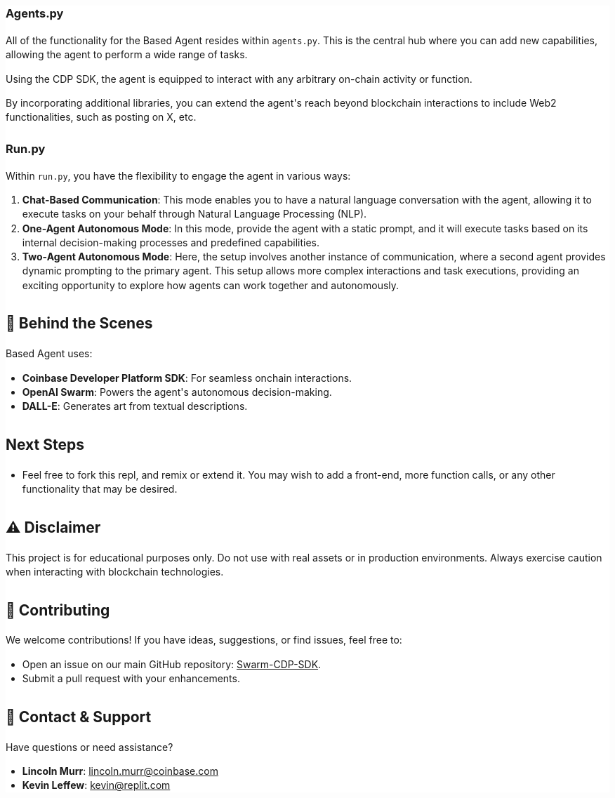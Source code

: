 ### Agents.py
All of the functionality for the Based Agent resides within `agents.py`. This is the central hub where you can add new capabilities, allowing the agent to perform a wide range of tasks. 

Using the CDP SDK, the agent is equipped to interact with any arbitrary on-chain activity or function. 

By incorporating additional libraries, you can extend the agent's reach beyond blockchain interactions to include Web2 functionalities, such as posting on X, etc.

### Run.py
Within `run.py`, you have the flexibility to engage the agent in various ways:
1. **Chat-Based Communication**: This mode enables you to have a natural language conversation with the agent, allowing it to execute tasks on your behalf through Natural Language Processing (NLP).
2. **One-Agent Autonomous Mode**: In this mode, provide the agent with a static prompt, and it will execute tasks based on its internal decision-making processes and predefined capabilities.
3. **Two-Agent Autonomous Mode**: Here, the setup involves another instance of communication, where a second agent provides dynamic prompting to the primary agent. This setup allows more complex interactions and task executions, providing an exciting opportunity to explore how agents can work together and autonomously.

## 🤖 Behind the Scenes

Based Agent uses:

- **Coinbase Developer Platform SDK**: For seamless onchain interactions.
- **OpenAI Swarm**: Powers the agent's autonomous decision-making.
- **DALL-E**: Generates art from textual descriptions.

## Next Steps
- Feel free to fork this repl, and remix or extend it.  You may wish to add a front-end, more function calls, or any other functionality that may be desired.

## ⚠️ Disclaimer

This project is for educational purposes only. Do not use with real assets or in production environments. Always exercise caution when interacting with blockchain technologies.

## 🙌 Contributing

We welcome contributions! If you have ideas, suggestions, or find issues, feel free to:

- Open an issue on our main GitHub repository: [Swarm-CDP-SDK](https://github.com/murrlincoln/Swarm-CDP-SDK).
- Submit a pull request with your enhancements.

## 🤞 Contact & Support

Have questions or need assistance?

- **Lincoln Murr**: [lincoln.murr@coinbase.com](mailto:lincoln.murr@coinbase.com)
- **Kevin Leffew**: [kevin@replit.com](mailto:kevin@replit.com)
